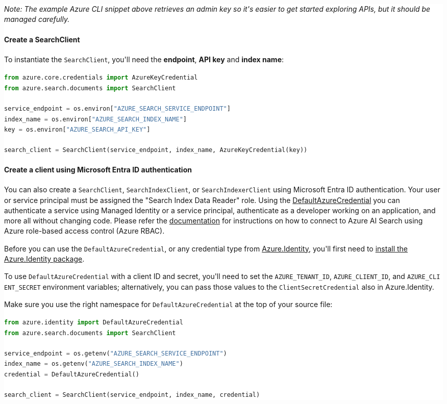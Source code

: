 *Note: The example Azure CLI snippet above retrieves an admin key so it's easier
to get started exploring APIs, but it should be managed carefully.*

#### Create a SearchClient

To instantiate the `SearchClient`, you'll need the **endpoint**, **API key** and **index name**:



```python
from azure.core.credentials import AzureKeyCredential
from azure.search.documents import SearchClient

service_endpoint = os.environ["AZURE_SEARCH_SERVICE_ENDPOINT"]
index_name = os.environ["AZURE_SEARCH_INDEX_NAME"]
key = os.environ["AZURE_SEARCH_API_KEY"]

search_client = SearchClient(service_endpoint, index_name, AzureKeyCredential(key))
```



#### Create a client using Microsoft Entra ID authentication

You can also create a `SearchClient`, `SearchIndexClient`, or `SearchIndexerClient` using Microsoft Entra ID authentication. Your user or service principal must be assigned the "Search Index Data Reader" role.
Using the [DefaultAzureCredential](https://github.com/Azure/azure-sdk-for-python/blob/azure-search-documents_11.6.0/sdk/identity/azure-identity/README.md#defaultazurecredential) you can authenticate a service using Managed Identity or a service principal, authenticate as a developer working on an application, and more all without changing code. Please refer the [documentation](https://learn.microsoft.com/azure/search/search-security-rbac?tabs=config-svc-portal%2Croles-portal%2Ctest-portal%2Ccustom-role-portal%2Cdisable-keys-portal) for instructions on how to connect to Azure AI Search using Azure role-based access control (Azure RBAC).

Before you can use the `DefaultAzureCredential`, or any credential type from [Azure.Identity](https://github.com/Azure/azure-sdk-for-python/blob/azure-search-documents_11.6.0/sdk/identity/azure-identity/README.md), you'll first need to [install the Azure.Identity package](https://github.com/Azure/azure-sdk-for-python/blob/azure-search-documents_11.6.0/sdk/identity/azure-identity/README.md#install-the-package).

To use `DefaultAzureCredential` with a client ID and secret, you'll need to set the `AZURE_TENANT_ID`, `AZURE_CLIENT_ID`, and `AZURE_CLIENT_SECRET` environment variables; alternatively, you can pass those values
to the `ClientSecretCredential` also in Azure.Identity.

Make sure you use the right namespace for `DefaultAzureCredential` at the top of your source file:

```python
from azure.identity import DefaultAzureCredential
from azure.search.documents import SearchClient

service_endpoint = os.getenv("AZURE_SEARCH_SERVICE_ENDPOINT")
index_name = os.getenv("AZURE_SEARCH_INDEX_NAME")
credential = DefaultAzureCredential()

search_client = SearchClient(service_endpoint, index_name, credential)
```


[azure_cli]: /cli/azure
[azure_core]: https://github.com/Azure/azure-sdk-for-python/blob/azure-search-documents_11.6.0/sdk/core/azure-core/README.md
[azure_sub]: https://azure.microsoft.com/free/
[search_resource]: /azure/search/search-create-service-portal
[azure_portal]: https://portal.azure.com
[create_search_service_docs]: /azure/search/search-create-service-portal
[create_search_service_ps]: /azure/search/search-manage-powershell#create-or-delete-a-service
[create_search_service_cli]: /cli/azure/search/service?view=azure-cli-latest#az-search-service-create
[search_contrib]: https://github.com/Azure/azure-sdk-for-python/blob/azure-search-documents_11.6.0/CONTRIBUTING.md
[python_logging]: https://docs.python.org/3.5/library/logging.html
[cla]: https://cla.microsoft.com
[code_of_conduct]: https://opensource.microsoft.com/codeofconduct/
[coc_faq]: https://opensource.microsoft.com/codeofconduct/faq/
[coc_contact]: mailto:opencode@microsoft.com